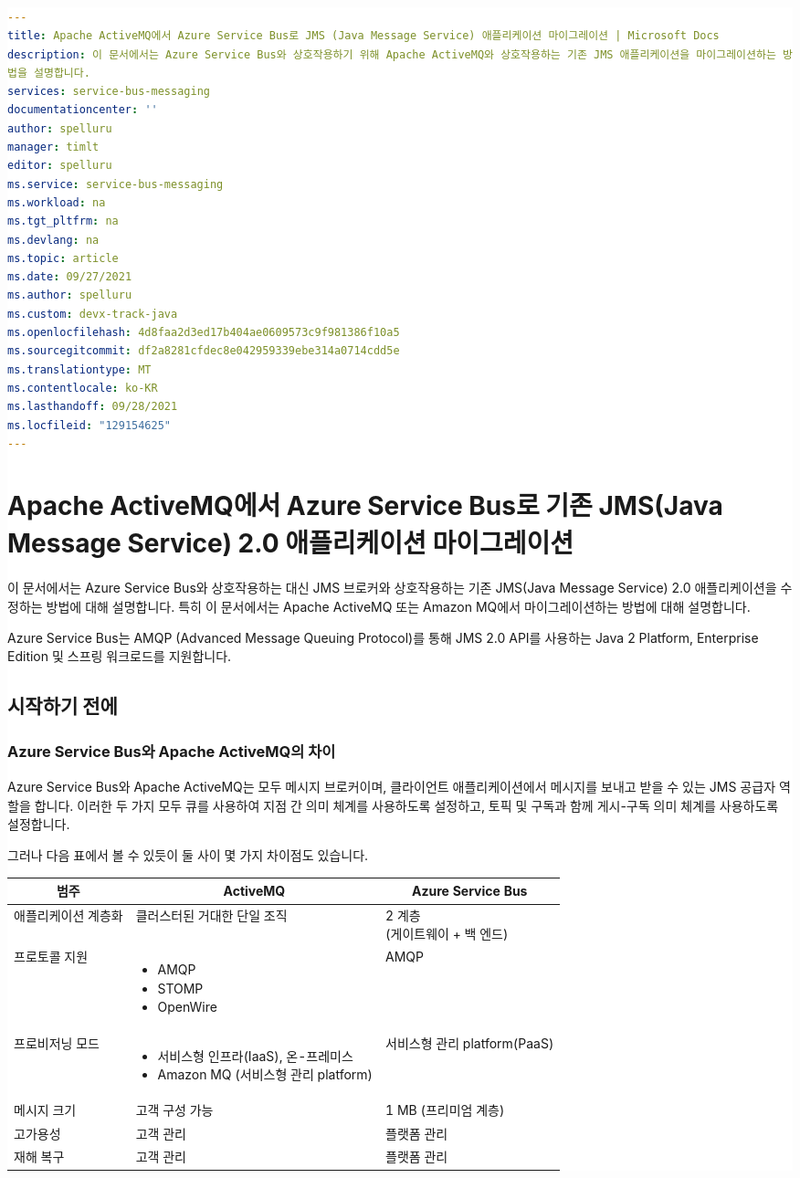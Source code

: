 ```yaml
---
title: Apache ActiveMQ에서 Azure Service Bus로 JMS (Java Message Service) 애플리케이션 마이그레이션 | Microsoft Docs
description: 이 문서에서는 Azure Service Bus와 상호작용하기 위해 Apache ActiveMQ와 상호작용하는 기존 JMS 애플리케이션을 마이그레이션하는 방법을 설명합니다.
services: service-bus-messaging
documentationcenter: ''
author: spelluru
manager: timlt
editor: spelluru
ms.service: service-bus-messaging
ms.workload: na
ms.tgt_pltfrm: na
ms.devlang: na
ms.topic: article
ms.date: 09/27/2021
ms.author: spelluru
ms.custom: devx-track-java
ms.openlocfilehash: 4d8faa2d3ed17b404ae0609573c9f981386f10a5
ms.sourcegitcommit: df2a8281cfdec8e042959339ebe314a0714cdd5e
ms.translationtype: MT
ms.contentlocale: ko-KR
ms.lasthandoff: 09/28/2021
ms.locfileid: "129154625"
---
```

# <a name="migrate-existing-java-message-service-jms-20-applications-from-apache-activemq-to-azure-service-bus"></a>Apache ActiveMQ에서 Azure Service Bus로 기존 JMS(Java Message Service) 2.0 애플리케이션 마이그레이션

이 문서에서는 Azure Service Bus와 상호작용하는 대신 JMS 브로커와 상호작용하는 기존 JMS(Java Message Service) 2.0 애플리케이션을 수정하는 방법에 대해 설명합니다. 특히 이 문서에서는 Apache ActiveMQ 또는 Amazon MQ에서 마이그레이션하는 방법에 대해 설명합니다.

Azure Service Bus는 AMQP (Advanced Message Queuing Protocol)를 통해 JMS 2.0 API를 사용하는 Java 2 Platform, Enterprise Edition 및 스프링 워크로드를 지원합니다.

## <a name="before-you-start"></a>시작하기 전에

### <a name="differences-between-azure-service-bus-and-apache-activemq"></a>Azure Service Bus와 Apache ActiveMQ의 차이

Azure Service Bus와 Apache ActiveMQ는 모두 메시지 브로커이며, 클라이언트 애플리케이션에서 메시지를 보내고 받을 수 있는 JMS 공급자 역할을 합니다. 이러한 두 가지 모두 큐를 사용하여 지점 간 의미 체계를 사용하도록 설정하고, 토픽 및 구독과 함께 게시-구독 의미 체계를 사용하도록 설정합니다. 

그러나 다음 표에서 볼 수 있듯이 둘 사이 몇 가지 차이점도 있습니다.

| 범주 | ActiveMQ | Azure Service Bus |
| --- | --- | --- |
| 애플리케이션 계층화 | 클러스터된 거대한 단일 조직 | 2 계층 <br> (게이트웨이 + 백 엔드) |
| 프로토콜 지원 | <ul> <li>AMQP</li> <li> STOMP </li> <li> OpenWire </li> </ul> | AMQP |
| 프로비저닝 모드 | <ul> <li> 서비스형 인프라(IaaS), 온-프레미스 </li> <li> Amazon MQ (서비스형 관리 platform) </li> | 서비스형 관리 platform(PaaS) |
| 메시지 크기 | 고객 구성 가능 | 1 MB (프리미엄 계층) |
| 고가용성 | 고객 관리 | 플랫폼 관리 |
| 재해 복구 | 고객 관리 | 플랫폼 관리 | 
